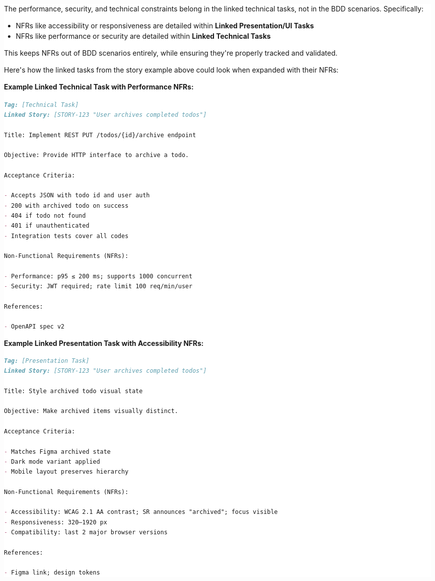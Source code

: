 The performance, security, and technical constraints belong in the linked technical tasks, not in the BDD scenarios. Specifically:

- NFRs like accessibility or responsiveness are detailed within **Linked Presentation/UI Tasks**
- NFRs like performance or security are detailed within **Linked Technical Tasks**

This keeps NFRs out of BDD scenarios entirely, while ensuring they're properly tracked and validated.

Here's how the linked tasks from the story example above could look when expanded with their NFRs:

**Example Linked Technical Task with Performance NFRs:**

```markdown
Tag: [Technical Task]
Linked Story: [STORY-123 "User archives completed todos"]

Title: Implement REST PUT /todos/{id}/archive endpoint

Objective: Provide HTTP interface to archive a todo.

Acceptance Criteria:

- Accepts JSON with todo id and user auth
- 200 with archived todo on success
- 404 if todo not found
- 401 if unauthenticated
- Integration tests cover all codes

Non-Functional Requirements (NFRs):

- Performance: p95 ≤ 200 ms; supports 1000 concurrent
- Security: JWT required; rate limit 100 req/min/user

References:

- OpenAPI spec v2
```

**Example Linked Presentation Task with Accessibility NFRs:**

```markdown
Tag: [Presentation Task]
Linked Story: [STORY-123 "User archives completed todos"]

Title: Style archived todo visual state

Objective: Make archived items visually distinct.

Acceptance Criteria:

- Matches Figma archived state
- Dark mode variant applied
- Mobile layout preserves hierarchy

Non-Functional Requirements (NFRs):

- Accessibility: WCAG 2.1 AA contrast; SR announces "archived"; focus visible
- Responsiveness: 320–1920 px
- Compatibility: last 2 major browser versions

References:

- Figma link; design tokens
```
